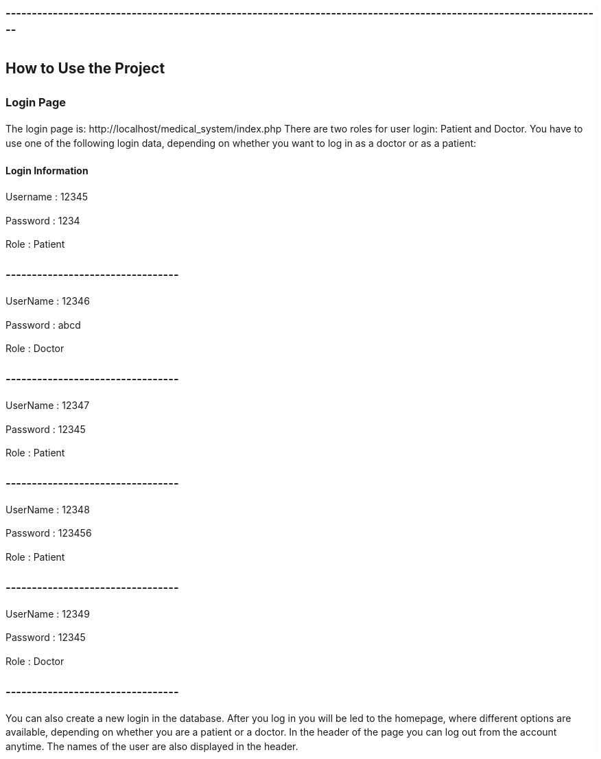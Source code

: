 ### ------------------------------------------------------------------------------------------------------------------

## How to Use the Project

### Login Page

The login page is: http://localhost/medical_system/index.php 
There are two roles for user login: Patient and Doctor. You have to use one of the following login data, depending on whether you want to log in as a doctor or as a patient:

#### Login Information

 Username : 12345

 Password : 1234

 Role : Patient

### ---------------------------------

 UserName : 12346

 Password : abcd

 Role : Doctor

### ---------------------------------

 UserName : 12347

 Password : 12345

 Role : Patient

### ---------------------------------

 UserName : 12348

 Password : 123456

 Role : Patient

### ---------------------------------

 UserName : 12349

 Password : 12345

 Role : Doctor

### ---------------------------------

You can also create a new login in the database.
After you log in you will be led to the homepage, where different options are available, depending on whether you are a patient or a doctor. In the header of the page you can log out from the account anytime. The names of the user are also displayed in the header.
